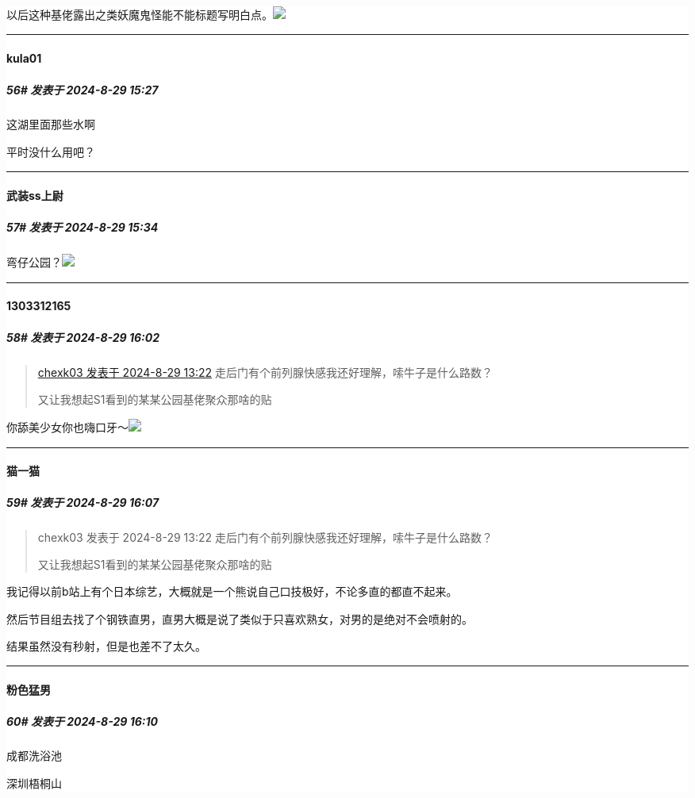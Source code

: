 以后这种基佬露出之类妖魔鬼怪能不能标题写明白点。<img src="https://static.saraba1st.com/image/smiley/face2017/125.png" referrerpolicy="no-referrer">

*****

####  kula01  
##### 56#       发表于 2024-8-29 15:27

这湖里面那些水啊

平时没什么用吧？


*****

####  武装ss上尉  
##### 57#       发表于 2024-8-29 15:34

弯仔公园？<img src="https://static.saraba1st.com/image/smiley/face2017/067.png" referrerpolicy="no-referrer">


*****

####  1303312165  
##### 58#       发表于 2024-8-29 16:02

<blockquote><a href="httphttps://bbs.saraba1st.com/2b/forum.php?mod=redirect&amp;goto=findpost&amp;pid=66052759&amp;ptid=2197135" target="_blank">chexk03 发表于 2024-8-29 13:22</a>
走后门有个前列腺快感我还好理解，嗦牛子是什么路数？

又让我想起S1看到的某某公园基佬聚众那啥的贴</blockquote>
你舔美少女你也嗨口牙～<img src="https://static.saraba1st.com/image/smiley/face2017/069.png" referrerpolicy="no-referrer">


*****

####  猫一猫  
##### 59#       发表于 2024-8-29 16:07

<blockquote>chexk03 发表于 2024-8-29 13:22
走后门有个前列腺快感我还好理解，嗦牛子是什么路数？

又让我想起S1看到的某某公园基佬聚众那啥的贴</blockquote>
我记得以前b站上有个日本综艺，大概就是一个熊说自己口技极好，不论多直的都直不起来。

然后节目组去找了个钢铁直男，直男大概是说了类似于只喜欢熟女，对男的是绝对不会喷射的。

结果虽然没有秒射，但是也差不了太久。

*****

####  粉色猛男  
##### 60#       发表于 2024-8-29 16:10

成都洗浴池

深圳梧桐山
